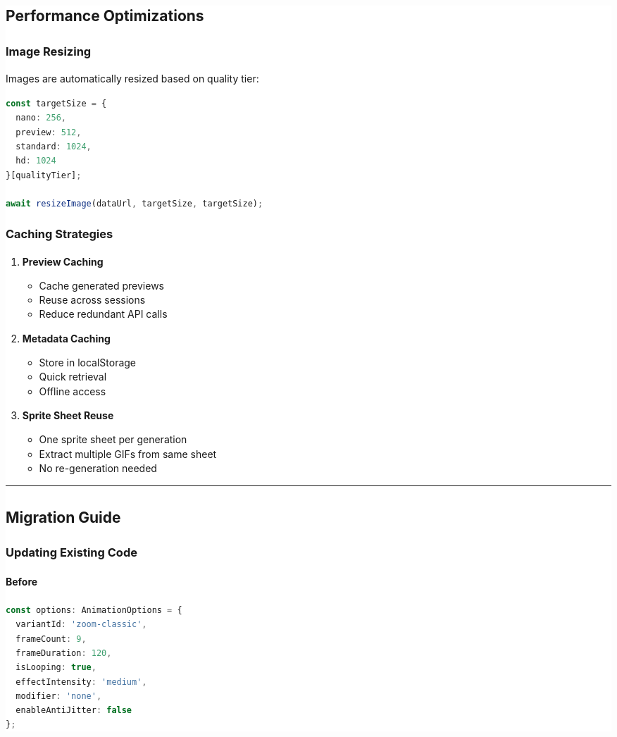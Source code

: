 
## Performance Optimizations

### Image Resizing

Images are automatically resized based on quality tier:
```typescript
const targetSize = {
  nano: 256,
  preview: 512,
  standard: 1024,
  hd: 1024
}[qualityTier];

await resizeImage(dataUrl, targetSize, targetSize);
```

### Caching Strategies

1. **Preview Caching**
   - Cache generated previews
   - Reuse across sessions
   - Reduce redundant API calls

2. **Metadata Caching**
   - Store in localStorage
   - Quick retrieval
   - Offline access

3. **Sprite Sheet Reuse**
   - One sprite sheet per generation
   - Extract multiple GIFs from same sheet
   - No re-generation needed

---

## Migration Guide

### Updating Existing Code

#### Before
```typescript
const options: AnimationOptions = {
  variantId: 'zoom-classic',
  frameCount: 9,
  frameDuration: 120,
  isLooping: true,
  effectIntensity: 'medium',
  modifier: 'none',
  enableAntiJitter: false
};
```

